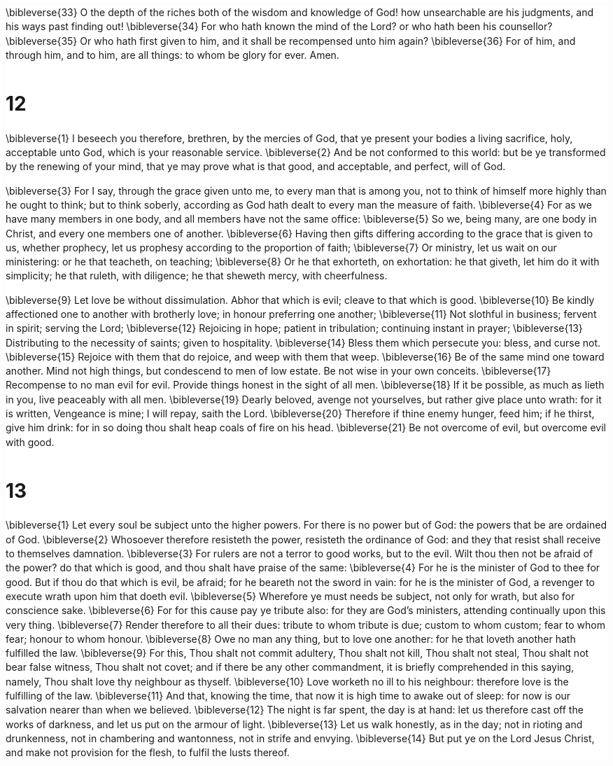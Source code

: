 \bibleverse{33} O the depth of the riches both of the wisdom and knowledge of God! how unsearchable are his judgments, and his ways past finding out! \bibleverse{34} For who hath known the mind of the Lord? or who hath been his counsellor? \bibleverse{35} Or who hath first given to him, and it shall be recompensed unto him again? \bibleverse{36} For of him, and through him, and to him, are all things: to whom be glory for ever. Amen. 

# 12 
\bibleverse{1} I beseech you therefore, brethren, by the mercies of God, that ye present your bodies a living sacrifice, holy, acceptable unto God, which is your reasonable service. \bibleverse{2} And be not conformed to this world: but be ye transformed by the renewing of your mind, that ye may prove what is that good, and acceptable, and perfect, will of God. 

\bibleverse{3} For I say, through the grace given unto me, to every man that is among you, not to think of himself more highly than he ought to think; but to think soberly, according as God hath dealt to every man the measure of faith. \bibleverse{4} For as we have many members in one body, and all members have not the same office: \bibleverse{5} So we, being many, are one body in Christ, and every one members one of another. \bibleverse{6} Having then gifts differing according to the grace that is given to us, whether prophecy, let us prophesy according to the proportion of faith; \bibleverse{7} Or ministry, let us wait on our ministering: or he that teacheth, on teaching; \bibleverse{8} Or he that exhorteth, on exhortation: he that giveth, let him do it with simplicity; he that ruleth, with diligence; he that sheweth mercy, with cheerfulness. 

\bibleverse{9} Let love be without dissimulation. Abhor that which is evil; cleave to that which is good. \bibleverse{10} Be kindly affectioned one to another with brotherly love; in honour preferring one another; \bibleverse{11} Not slothful in business; fervent in spirit; serving the Lord; \bibleverse{12} Rejoicing in hope; patient in tribulation; continuing instant in prayer; \bibleverse{13} Distributing to the necessity of saints; given to hospitality. \bibleverse{14} Bless them which persecute you: bless, and curse not. \bibleverse{15} Rejoice with them that do rejoice, and weep with them that weep. \bibleverse{16} Be of the same mind one toward another. Mind not high things, but condescend to men of low estate. Be not wise in your own conceits. \bibleverse{17} Recompense to no man evil for evil. Provide things honest in the sight of all men. \bibleverse{18} If it be possible, as much as lieth in you, live peaceably with all men. \bibleverse{19} Dearly beloved, avenge not yourselves, but rather give place unto wrath: for it is written, Vengeance is mine; I will repay, saith the Lord. \bibleverse{20} Therefore if thine enemy hunger, feed him; if he thirst, give him drink: for in so doing thou shalt heap coals of fire on his head. \bibleverse{21} Be not overcome of evil, but overcome evil with good. 

# 13 
\bibleverse{1} Let every soul be subject unto the higher powers. For there is no power but of God: the powers that be are ordained of God. \bibleverse{2} Whosoever therefore resisteth the power, resisteth the ordinance of God: and they that resist shall receive to themselves damnation. \bibleverse{3} For rulers are not a terror to good works, but to the evil. Wilt thou then not be afraid of the power? do that which is good, and thou shalt have praise of the same: \bibleverse{4} For he is the minister of God to thee for good. But if thou do that which is evil, be afraid; for he beareth not the sword in vain: for he is the minister of God, a revenger to execute wrath upon him that doeth evil. \bibleverse{5} Wherefore ye must needs be subject, not only for wrath, but also for conscience sake. \bibleverse{6} For for this cause pay ye tribute also: for they are God’s ministers, attending continually upon this very thing. \bibleverse{7} Render therefore to all their dues: tribute to whom tribute is due; custom to whom custom; fear to whom fear; honour to whom honour. \bibleverse{8} Owe no man any thing, but to love one another: for he that loveth another hath fulfilled the law. \bibleverse{9} For this, Thou shalt not commit adultery, Thou shalt not kill, Thou shalt not steal, Thou shalt not bear false witness, Thou shalt not covet; and if there be any other commandment, it is briefly comprehended in this saying, namely, Thou shalt love thy neighbour as thyself. \bibleverse{10} Love worketh no ill to his neighbour: therefore love is the fulfilling of the law. \bibleverse{11} And that, knowing the time, that now it is high time to awake out of sleep: for now is our salvation nearer than when we believed. \bibleverse{12} The night is far spent, the day is at hand: let us therefore cast off the works of darkness, and let us put on the armour of light. \bibleverse{13} Let us walk honestly, as in the day; not in rioting and drunkenness, not in chambering and wantonness, not in strife and envying. \bibleverse{14} But put ye on the Lord Jesus Christ, and make not provision for the flesh, to fulfil the lusts thereof. 
